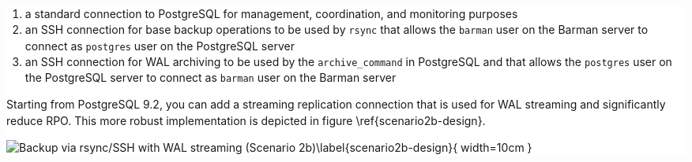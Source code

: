 1. a standard connection to PostgreSQL for management, coordination, and monitoring purposes
2. an SSH connection for base backup operations to be used by `rsync` that allows the `barman` user on the Barman server to connect as `postgres` user on the PostgreSQL server
3. an SSH connection for WAL archiving to be used by the `archive_command` in PostgreSQL and that allows the `postgres` user on the PostgreSQL server to connect as `barman` user on the Barman server

Starting from PostgreSQL 9.2, you can add a streaming replication connection that is used for WAL streaming and significantly reduce RPO. This more robust implementation is depicted in figure \ref{scenario2b-design}.

![Backup via rsync/SSH with WAL streaming (Scenario 2b)\label{scenario2b-design}](../images/barman-architecture-scenario2b.png){ width=10cm }


